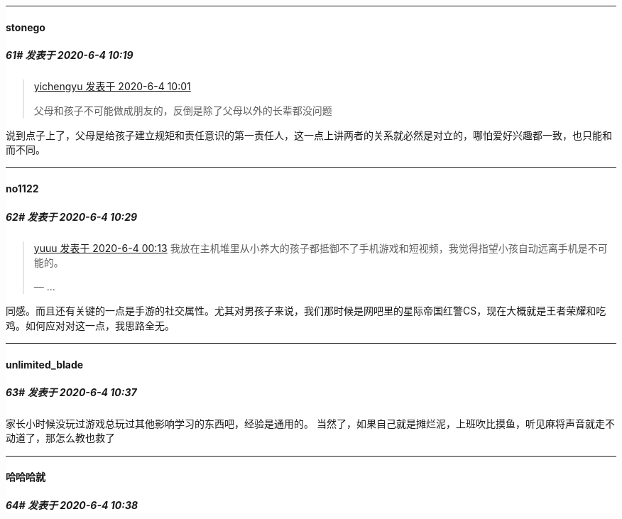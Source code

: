 


*****

####  stonego  
##### 61#       发表于 2020-6-4 10:19



<blockquote><a href="httphttps://bbs.saraba1st.com/2b/forum.php?mod=redirect&amp;goto=findpost&amp;pid=47671446&amp;ptid=1939461" target="_blank">yichengyu 发表于 2020-6-4 10:01</a>

父母和孩子不可能做成朋友的，反倒是除了父母以外的长辈都没问题</blockquote>
说到点子上了，父母是给孩子建立规矩和责任意识的第一责任人，这一点上讲两者的关系就必然是对立的，哪怕爱好兴趣都一致，也只能和而不同。







*****

####  no1122  
##### 62#       发表于 2020-6-4 10:29



<blockquote><a href="httphttps://bbs.saraba1st.com/2b/forum.php?mod=redirect&amp;goto=findpost&amp;pid=47669124&amp;ptid=1939461" target="_blank">yuuu 发表于 2020-6-4 00:13</a>
我放在主机堆里从小养大的孩子都抵御不了手机游戏和短视频，我觉得指望小孩自动远离手机是不可能的。

— ...</blockquote>
同感。而且还有关键的一点是手游的社交属性。尤其对男孩子来说，我们那时候是网吧里的星际帝国红警CS，现在大概就是王者荣耀和吃鸡。如何应对对这一点，我思路全无。







*****

####  unlimited_blade  
##### 63#       发表于 2020-6-4 10:37




家长小时候没玩过游戏总玩过其他影响学习的东西吧，经验是通用的。
当然了，如果自己就是摊烂泥，上班吹比摸鱼，听见麻将声音就走不动道了，那怎么教也救了







*****

####  哈哈哈就  
##### 64#       发表于 2020-6-4 10:38



